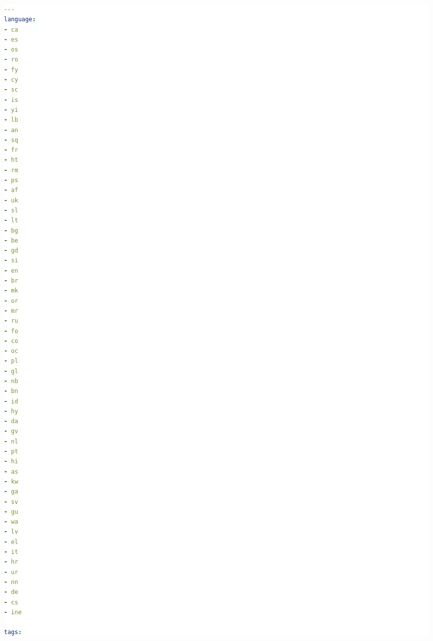 ```yaml
---
language: 
- ca
- es
- os
- ro
- fy
- cy
- sc
- is
- yi
- lb
- an
- sq
- fr
- ht
- rm
- ps
- af
- uk
- sl
- lt
- bg
- be
- gd
- si
- en
- br
- mk
- or
- mr
- ru
- fo
- co
- oc
- pl
- gl
- nb
- bn
- id
- hy
- da
- gv
- nl
- pt
- hi
- as
- kw
- ga
- sv
- gu
- wa
- lv
- el
- it
- hr
- ur
- nn
- de
- cs
- ine

tags:
```